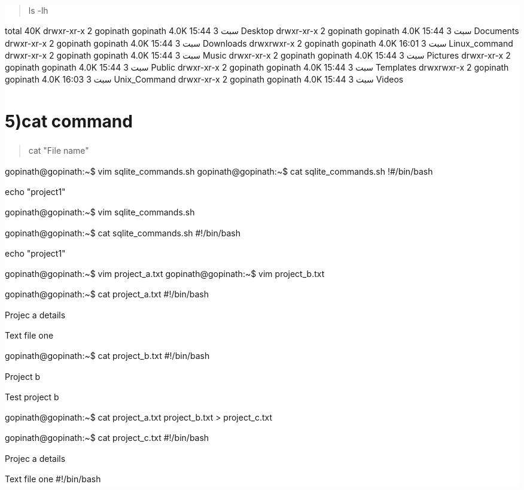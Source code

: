 >ls -lh

total 40K
drwxr-xr-x 2 gopinath gopinath 4.0K سبت  3 15:44 Desktop
drwxr-xr-x 2 gopinath gopinath 4.0K سبت  3 15:44 Documents
drwxr-xr-x 2 gopinath gopinath 4.0K سبت  3 15:44 Downloads
drwxrwxr-x 2 gopinath gopinath 4.0K سبت  3 16:01 Linux_command
drwxr-xr-x 2 gopinath gopinath 4.0K سبت  3 15:44 Music
drwxr-xr-x 2 gopinath gopinath 4.0K سبت  3 15:44 Pictures
drwxr-xr-x 2 gopinath gopinath 4.0K سبت  3 15:44 Public
drwxr-xr-x 2 gopinath gopinath 4.0K سبت  3 15:44 Templates
drwxrwxr-x 2 gopinath gopinath 4.0K سبت  3 16:03 Unix_Command
drwxr-xr-x 2 gopinath gopinath 4.0K سبت  3 15:44 Videos


# 5)cat command

> cat "File name"

gopinath@gopinath:~$ vim  sqlite_commands.sh
gopinath@gopinath:~$ cat sqlite_commands.sh
!#/bin/bash


echo "project1"

gopinath@gopinath:~$ vim  sqlite_commands.sh

gopinath@gopinath:~$ cat sqlite_commands.sh
#!/bin/bash

echo "project1"

gopinath@gopinath:~$ vim project_a.txt
gopinath@gopinath:~$ vim project_b.txt

gopinath@gopinath:~$ cat project_a.txt
#!/bin/bash

Projec a details

Text file one

gopinath@gopinath:~$ cat project_b.txt
#!/bin/bash

Project b

Test project b

gopinath@gopinath:~$ cat project_a.txt project_b.txt > project_c.txt

gopinath@gopinath:~$ cat project_c.txt
#!/bin/bash

Projec a details

Text file one
#!/bin/bash
